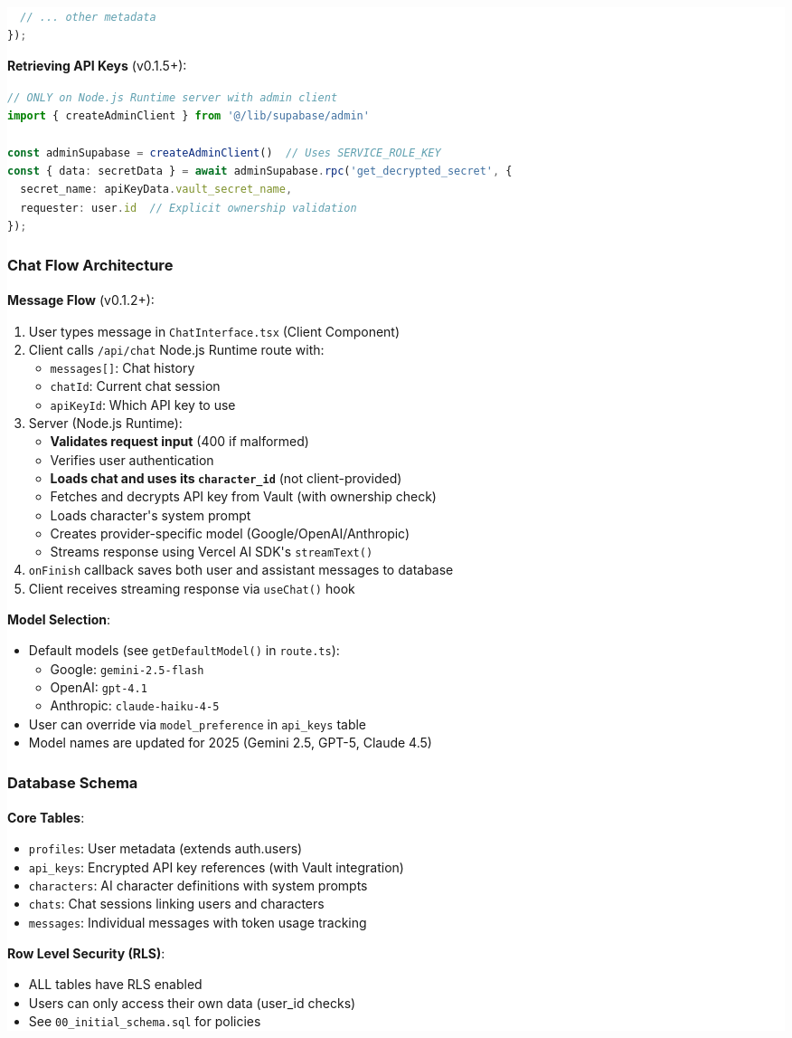 ```typescript
  // ... other metadata
});
```

**Retrieving API Keys** (v0.1.5+):
```typescript
// ONLY on Node.js Runtime server with admin client
import { createAdminClient } from '@/lib/supabase/admin'

const adminSupabase = createAdminClient()  // Uses SERVICE_ROLE_KEY
const { data: secretData } = await adminSupabase.rpc('get_decrypted_secret', {
  secret_name: apiKeyData.vault_secret_name,
  requester: user.id  // Explicit ownership validation
});
```

### Chat Flow Architecture

**Message Flow** (v0.1.2+):
1. User types message in `ChatInterface.tsx` (Client Component)
2. Client calls `/api/chat` Node.js Runtime route with:
   - `messages[]`: Chat history
   - `chatId`: Current chat session
   - `apiKeyId`: Which API key to use
3. Server (Node.js Runtime):
   - **Validates request input** (400 if malformed)
   - Verifies user authentication
   - **Loads chat and uses its `character_id`** (not client-provided)
   - Fetches and decrypts API key from Vault (with ownership check)
   - Loads character's system prompt
   - Creates provider-specific model (Google/OpenAI/Anthropic)
   - Streams response using Vercel AI SDK's `streamText()`
4. `onFinish` callback saves both user and assistant messages to database
5. Client receives streaming response via `useChat()` hook

**Model Selection**:
- Default models (see `getDefaultModel()` in `route.ts`):
  - Google: `gemini-2.5-flash`
  - OpenAI: `gpt-4.1`
  - Anthropic: `claude-haiku-4-5`
- User can override via `model_preference` in `api_keys` table
- Model names are updated for 2025 (Gemini 2.5, GPT-5, Claude 4.5)

### Database Schema

**Core Tables**:
- `profiles`: User metadata (extends auth.users)
- `api_keys`: Encrypted API key references (with Vault integration)
- `characters`: AI character definitions with system prompts
- `chats`: Chat sessions linking users and characters
- `messages`: Individual messages with token usage tracking

**Row Level Security (RLS)**:
- ALL tables have RLS enabled
- Users can only access their own data (user_id checks)
- See `00_initial_schema.sql` for policies
